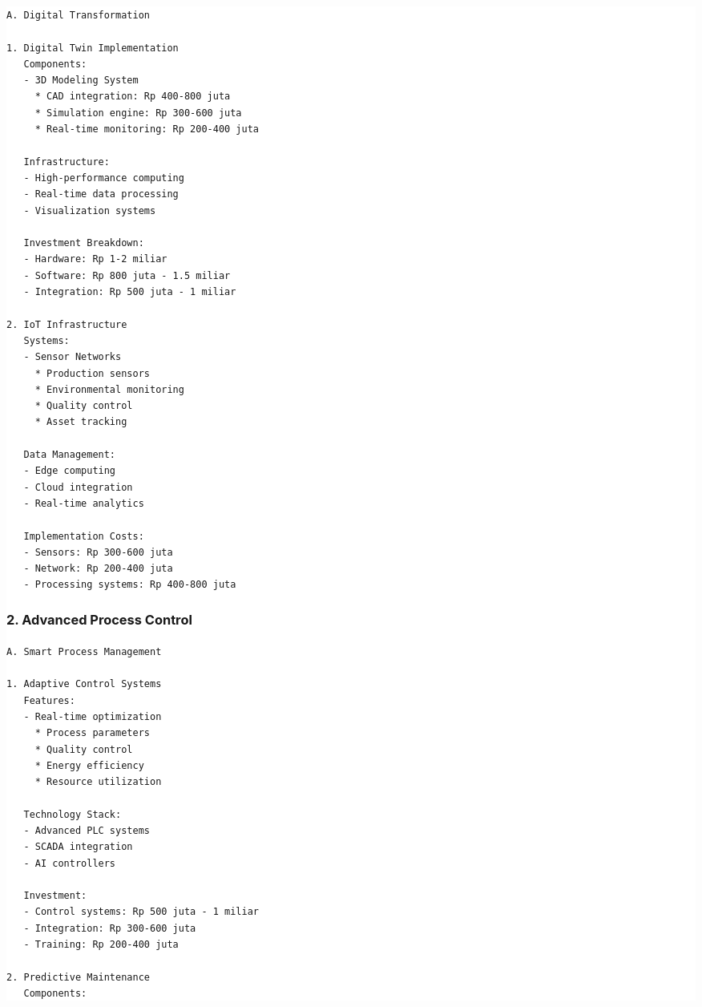 ```plaintext
A. Digital Transformation

1. Digital Twin Implementation
   Components:
   - 3D Modeling System
     * CAD integration: Rp 400-800 juta
     * Simulation engine: Rp 300-600 juta
     * Real-time monitoring: Rp 200-400 juta
   
   Infrastructure:
   - High-performance computing
   - Real-time data processing
   - Visualization systems
   
   Investment Breakdown:
   - Hardware: Rp 1-2 miliar
   - Software: Rp 800 juta - 1.5 miliar
   - Integration: Rp 500 juta - 1 miliar

2. IoT Infrastructure
   Systems:
   - Sensor Networks
     * Production sensors
     * Environmental monitoring
     * Quality control
     * Asset tracking
   
   Data Management:
   - Edge computing
   - Cloud integration
   - Real-time analytics
   
   Implementation Costs:
   - Sensors: Rp 300-600 juta
   - Network: Rp 200-400 juta
   - Processing systems: Rp 400-800 juta
```

### 2. Advanced Process Control

```plaintext
A. Smart Process Management

1. Adaptive Control Systems
   Features:
   - Real-time optimization
     * Process parameters
     * Quality control
     * Energy efficiency
     * Resource utilization
   
   Technology Stack:
   - Advanced PLC systems
   - SCADA integration
   - AI controllers
   
   Investment:
   - Control systems: Rp 500 juta - 1 miliar
   - Integration: Rp 300-600 juta
   - Training: Rp 200-400 juta

2. Predictive Maintenance
   Components:
```